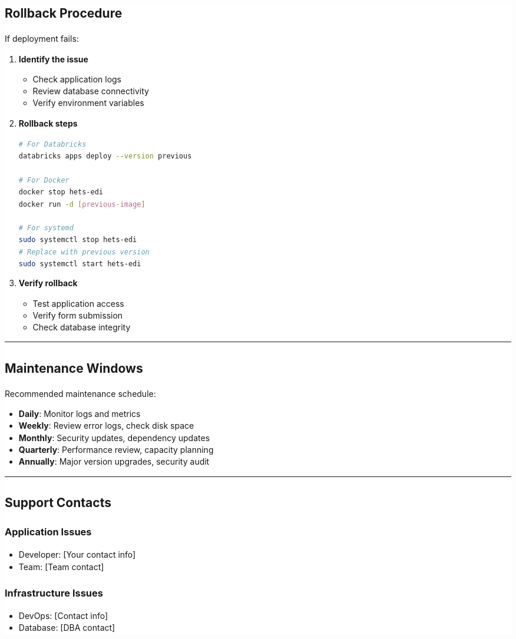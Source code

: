 ## Rollback Procedure

If deployment fails:

1. **Identify the issue**
   - Check application logs
   - Review database connectivity
   - Verify environment variables

2. **Rollback steps**
   ```bash
   # For Databricks
   databricks apps deploy --version previous
   
   # For Docker
   docker stop hets-edi
   docker run -d [previous-image]
   
   # For systemd
   sudo systemctl stop hets-edi
   # Replace with previous version
   sudo systemctl start hets-edi
   ```

3. **Verify rollback**
   - Test application access
   - Verify form submission
   - Check database integrity

---

## Maintenance Windows

Recommended maintenance schedule:

- **Daily**: Monitor logs and metrics
- **Weekly**: Review error logs, check disk space
- **Monthly**: Security updates, dependency updates
- **Quarterly**: Performance review, capacity planning
- **Annually**: Major version upgrades, security audit

---

## Support Contacts

### Application Issues
- Developer: [Your contact info]
- Team: [Team contact]

### Infrastructure Issues
- DevOps: [Contact info]
- Database: [DBA contact]

